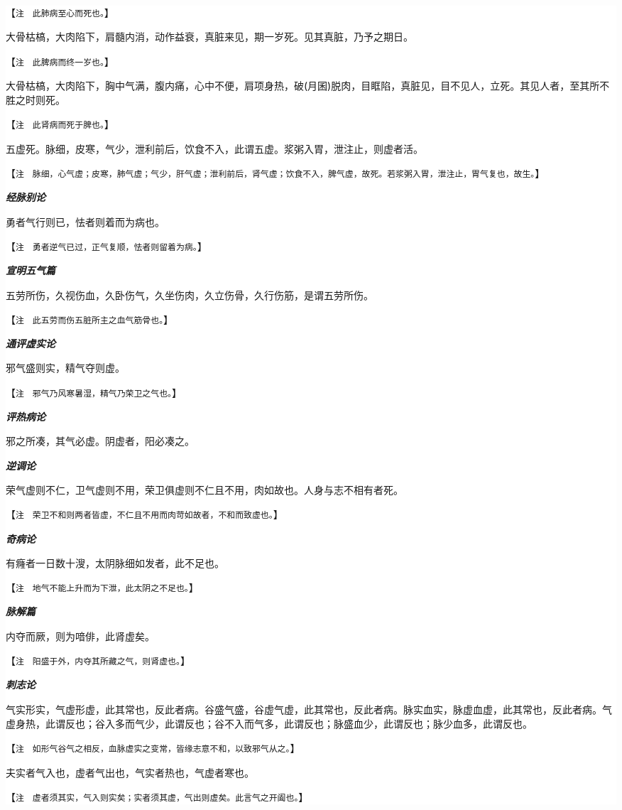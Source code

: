 【`注　此肺病至心而死也。`】  

大骨枯槁，大肉陷下，肩髓内消，动作益衰，真脏来见，期一岁死。见其真脏，乃予之期日。  

【`注　此脾病而终一岁也。`】  

大骨枯槁，大肉陷下，胸中气满，腹内痛，心中不便，肩项身热，破(月囷)脱肉，目眶陷，真脏见，目不见人，立死。其见人者，至其所不胜之时则死。  

【`注　此肾病而死于脾也。`】  

五虚死。脉细，皮寒，气少，泄利前后，饮食不入，此谓五虚。浆粥入胃，泄注止，则虚者活。  

【`注　脉细，心气虚；皮寒，肺气虚；气少，肝气虚；泄利前后，肾气虚；饮食不入，脾气虚，故死。若浆粥入胃，泄注止，胃气复也，故生。`】  

***经脉别论***  

勇者气行则已，怯者则着而为病也。  

【`注　勇者逆气已过，正气复顺，怯者则留着为病。`】  

***宣明五气篇***  

五劳所伤，久视伤血，久卧伤气，久坐伤肉，久立伤骨，久行伤筋，是谓五劳所伤。  

【`注　此五劳而伤五脏所主之血气筋骨也。`】  

***通评虚实论***  

邪气盛则实，精气夺则虚。  

【`注　邪气乃风寒暑湿，精气乃荣卫之气也。`】  

***评热病论***  

邪之所凑，其气必虚。阴虚者，阳必凑之。  

***逆调论***  

荣气虚则不仁，卫气虚则不用，荣卫俱虚则不仁且不用，肉如故也。人身与志不相有者死。  

【`注　荣卫不和则两者皆虚，不仁且不用而肉苛如故者，不和而致虚也。`】  

***奇病论***  

有癃者一日数十溲，太阴脉细如发者，此不足也。  

【`注　地气不能上升而为下泄，此太阴之不足也。`】  

***脉解篇***  

内夺而厥，则为喑俳，此肾虚矣。  

【`注　阳盛于外，内夺其所藏之气，则肾虚也。`】  

***刺志论***  

气实形实，气虚形虚，此其常也，反此者病。谷盛气盛，谷虚气虚，此其常也，反此者病。脉实血实，脉虚血虚，此其常也，反此者病。气虚身热，此谓反也；谷入多而气少，此谓反也；谷不入而气多，此谓反也；脉盛血少，此谓反也；脉少血多，此谓反也。  

【`注　如形气谷气之相反，血脉虚实之变常，皆缘志意不和，以致邪气从之。`】  

夫实者气入也，虚者气出也，气实者热也，气虚者寒也。  

【`注　虚者须其实，气入则实矣；实者须其虚，气出则虚矣。此言气之开阖也。`】  

